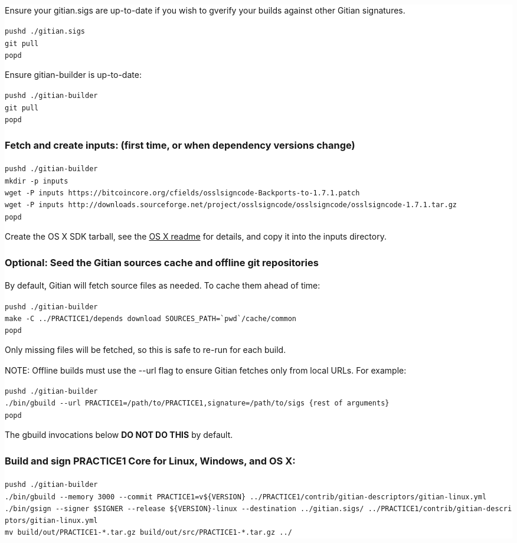 Ensure your gitian.sigs are up-to-date if you wish to gverify your builds against other Gitian signatures.

    pushd ./gitian.sigs
    git pull
    popd

Ensure gitian-builder is up-to-date:

    pushd ./gitian-builder
    git pull
    popd

### Fetch and create inputs: (first time, or when dependency versions change)

    pushd ./gitian-builder
    mkdir -p inputs
    wget -P inputs https://bitcoincore.org/cfields/osslsigncode-Backports-to-1.7.1.patch
    wget -P inputs http://downloads.sourceforge.net/project/osslsigncode/osslsigncode/osslsigncode-1.7.1.tar.gz
    popd

Create the OS X SDK tarball, see the [OS X readme](README_osx.md) for details, and copy it into the inputs directory.

### Optional: Seed the Gitian sources cache and offline git repositories

By default, Gitian will fetch source files as needed. To cache them ahead of time:

    pushd ./gitian-builder
    make -C ../PRACTICE1/depends download SOURCES_PATH=`pwd`/cache/common
    popd

Only missing files will be fetched, so this is safe to re-run for each build.

NOTE: Offline builds must use the --url flag to ensure Gitian fetches only from local URLs. For example:

    pushd ./gitian-builder
    ./bin/gbuild --url PRACTICE1=/path/to/PRACTICE1,signature=/path/to/sigs {rest of arguments}
    popd

The gbuild invocations below <b>DO NOT DO THIS</b> by default.

### Build and sign PRACTICE1 Core for Linux, Windows, and OS X:

    pushd ./gitian-builder
    ./bin/gbuild --memory 3000 --commit PRACTICE1=v${VERSION} ../PRACTICE1/contrib/gitian-descriptors/gitian-linux.yml
    ./bin/gsign --signer $SIGNER --release ${VERSION}-linux --destination ../gitian.sigs/ ../PRACTICE1/contrib/gitian-descriptors/gitian-linux.yml
    mv build/out/PRACTICE1-*.tar.gz build/out/src/PRACTICE1-*.tar.gz ../
